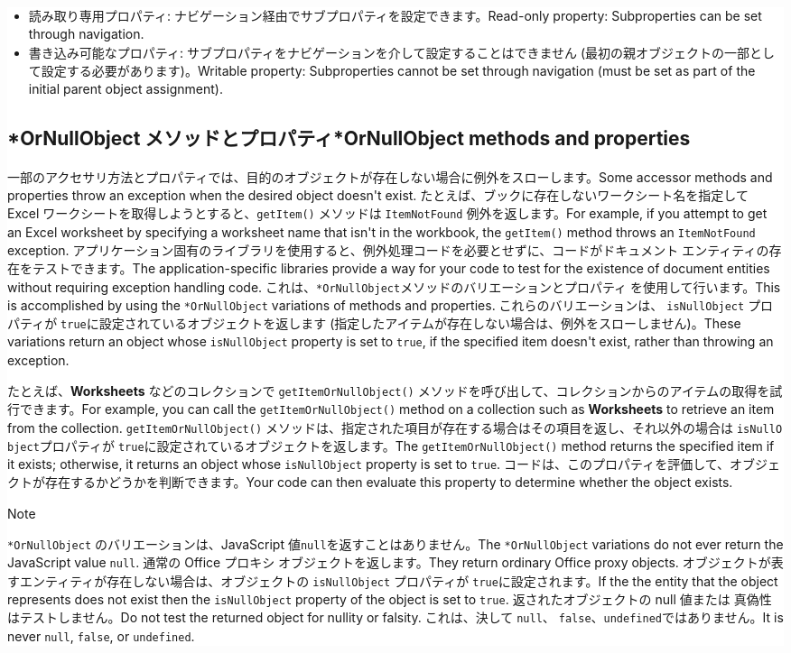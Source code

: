 - <span data-ttu-id="6c66f-209">読み取り専用プロパティ: ナビゲーション経由でサブプロパティを設定できます。</span><span class="sxs-lookup"><span data-stu-id="6c66f-209">Read-only property: Subproperties can be set through navigation.</span></span>
- <span data-ttu-id="6c66f-210">書き込み可能なプロパティ: サブプロパティをナビゲーションを介して設定することはできません (最初の親オブジェクトの一部として設定する必要があります)。</span><span class="sxs-lookup"><span data-stu-id="6c66f-210">Writable property: Subproperties cannot be set through navigation (must be set as part of the initial parent object assignment).</span></span>



## <a name="42ornullobject-methods-and-properties"></a><span data-ttu-id="6c66f-211">&#42;OrNullObject メソッドとプロパティ</span><span class="sxs-lookup"><span data-stu-id="6c66f-211">&#42;OrNullObject methods and properties</span></span>

<span data-ttu-id="6c66f-212">一部のアクセサリ方法とプロパティでは、目的のオブジェクトが存在しない場合に例外をスローします。</span><span class="sxs-lookup"><span data-stu-id="6c66f-212">Some accessor methods and properties throw an exception when the desired object doesn't exist.</span></span> <span data-ttu-id="6c66f-213">たとえば、ブックに存在しないワークシート名を指定して Excel ワークシートを取得しようとすると、`getItem()` メソッドは `ItemNotFound` 例外を返します。</span><span class="sxs-lookup"><span data-stu-id="6c66f-213">For example, if you attempt to get an Excel worksheet by specifying a worksheet name that isn't in the workbook, the `getItem()` method throws an `ItemNotFound` exception.</span></span> <span data-ttu-id="6c66f-214">アプリケーション固有のライブラリを使用すると、例外処理コードを必要とせずに、コードがドキュメント エンティティの存在をテストできます。</span><span class="sxs-lookup"><span data-stu-id="6c66f-214">The application-specific libraries provide a way for your code to test for the existence of document entities without requiring exception handling code.</span></span> <span data-ttu-id="6c66f-215">これは、`*OrNullObject`メソッドのバリエーションとプロパティ を使用して行います。</span><span class="sxs-lookup"><span data-stu-id="6c66f-215">This is accomplished by using the `*OrNullObject` variations of methods and properties.</span></span> <span data-ttu-id="6c66f-216">これらのバリエーションは、 `isNullObject` プロパティが `true`に設定されているオブジェクトを返します (指定したアイテムが存在しない場合は、例外をスローしません)。</span><span class="sxs-lookup"><span data-stu-id="6c66f-216">These variations return an object whose `isNullObject` property is set to `true`, if the specified item doesn't exist, rather than throwing an exception.</span></span>

<span data-ttu-id="6c66f-217">たとえば、**Worksheets** などのコレクションで `getItemOrNullObject()` メソッドを呼び出して、コレクションからのアイテムの取得を試行できます。</span><span class="sxs-lookup"><span data-stu-id="6c66f-217">For example, you can call the `getItemOrNullObject()` method on a collection such as **Worksheets** to retrieve an item from the collection.</span></span> <span data-ttu-id="6c66f-218">`getItemOrNullObject()` メソッドは、指定された項目が存在する場合はその項目を返し、それ以外の場合は `isNullObject`プロパティが `true`に設定されているオブジェクトを返します。</span><span class="sxs-lookup"><span data-stu-id="6c66f-218">The `getItemOrNullObject()` method returns the specified item if it exists; otherwise, it returns an object whose `isNullObject` property is set to `true`.</span></span> <span data-ttu-id="6c66f-219">コードは、このプロパティを評価して、オブジェクトが存在するかどうかを判断できます。</span><span class="sxs-lookup"><span data-stu-id="6c66f-219">Your code can then evaluate this property to determine whether the object exists.</span></span>

> [!NOTE]
> <span data-ttu-id="6c66f-220">`*OrNullObject` のバリエーションは、JavaScript 値`null`を返すことはありません。</span><span class="sxs-lookup"><span data-stu-id="6c66f-220">The `*OrNullObject` variations do not ever return the JavaScript value `null`.</span></span> <span data-ttu-id="6c66f-221">通常の Office プロキシ オブジェクトを返します。</span><span class="sxs-lookup"><span data-stu-id="6c66f-221">They return ordinary Office proxy objects.</span></span> <span data-ttu-id="6c66f-222">オブジェクトが表すエンティティが存在しない場合は、オブジェクトの `isNullObject` プロパティが `true`に設定されます。</span><span class="sxs-lookup"><span data-stu-id="6c66f-222">If the the entity that the object represents does not exist then the `isNullObject` property of the object is set to `true`.</span></span> <span data-ttu-id="6c66f-223">返されたオブジェクトの null 値または 真偽性はテストしません。</span><span class="sxs-lookup"><span data-stu-id="6c66f-223">Do not test the returned object for nullity or falsity.</span></span> <span data-ttu-id="6c66f-224">これは、決して `null`、 `false`、`undefined`ではありません。</span><span class="sxs-lookup"><span data-stu-id="6c66f-224">It is never `null`, `false`, or `undefined`.</span></span>
